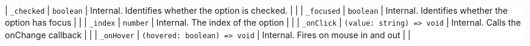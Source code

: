 | `_checked`        | `boolean`                    | Internal. Identifies whether the option is checked.                                                                                                                         |                    |
| `_focused`        | `boolean`                    | Internal. Identifies whether the option has focus                                                                                                                           |                    |
| `_index`          | `number`                     | Internal. The index of the option                                                                                                                                           |                    |
| `_onClick`        | `(value: string) => void`    | Internal. Calls the onChange callback                                                                                                                                       |                    |
| `_onHover`        | `(hovered: boolean) => void` | Internal. Fires on mouse in and out                                                                                                                                         |                    |
